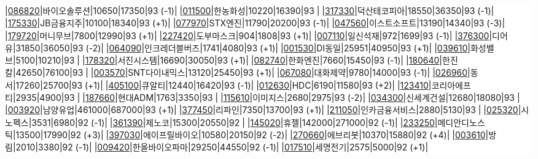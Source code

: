 |[086820](https://finance.daum.net/quotes/A086820)|바이오솔루션|10650|17350|93 (-1)|
|[011500](https://finance.daum.net/quotes/A011500)|한농화성|10220|16390|93 |
|[317330](https://finance.daum.net/quotes/A317330)|덕산테코피아|18550|36350|93 (-1)|
|[175330](https://finance.daum.net/quotes/A175330)|JB금융지주|10100|18340|93 (+1)|
|[077970](https://finance.daum.net/quotes/A077970)|STX엔진|11790|20200|93 (-1)|
|[047560](https://finance.daum.net/quotes/A047560)|이스트소프트|13190|14340|93 (-3)|
|[179720](https://finance.daum.net/quotes/A179720)|머니무브|7800|12990|93 (+1)|
|[227420](https://finance.daum.net/quotes/A227420)|도부마스크|904|1808|93 (+1)|
|[007110](https://finance.daum.net/quotes/A007110)|일신석재|972|1699|93 (-1)|
|[376300](https://finance.daum.net/quotes/A376300)|디어유|31850|36050|93 (-2)|
|[064090](https://finance.daum.net/quotes/A064090)|인크레더블버즈|1741|4080|93 (+1)|
|[001530](https://finance.daum.net/quotes/A001530)|DI동일|25951|40950|93 (+1)|
|[039610](https://finance.daum.net/quotes/A039610)|화성밸브|5100|10210|93 |
|[178320](https://finance.daum.net/quotes/A178320)|서진시스템|16690|30050|93 (+1)|
|[082740](https://finance.daum.net/quotes/A082740)|한화엔진|7660|15450|93 (-1)|
|[180640](https://finance.daum.net/quotes/A180640)|한진칼|42650|76100|93 |
|[003570](https://finance.daum.net/quotes/A003570)|SNT다이내믹스|13120|25450|93 (+1)|
|[067080](https://finance.daum.net/quotes/A067080)|대화제약|9780|14000|93 (-1)|
|[026960](https://finance.daum.net/quotes/A026960)|동서|17260|25700|93 (+1)|
|[405100](https://finance.daum.net/quotes/A405100)|큐알티|12440|16420|93 (-1)|
|[012630](https://finance.daum.net/quotes/A012630)|HDC|6190|11580|93 (+2)|
|[123410](https://finance.daum.net/quotes/A123410)|코리아에프티|2935|4900|93 |
|[187660](https://finance.daum.net/quotes/A187660)|현대ADM|1763|3350|93 |
|[115610](https://finance.daum.net/quotes/A115610)|이미지스|2680|2975|93 (-2)|
|[034300](https://finance.daum.net/quotes/A034300)|신세계건설|12680|18080|93 |
|[003920](https://finance.daum.net/quotes/A003920)|남양유업|461000|687000|93 (+1)|
|[377450](https://finance.daum.net/quotes/A377450)|리파인|7350|13700|93 (+1)|
|[211050](https://finance.daum.net/quotes/A211050)|인카금융서비스|2880|5130|93 |
|[025320](https://finance.daum.net/quotes/A025320)|시노펙스|3531|6980|92 (-1)|
|[361390](https://finance.daum.net/quotes/A361390)|제노코|15300|20550|92 |
|[145020](https://finance.daum.net/quotes/A145020)|휴젤|142000|271000|92 (-1)|
|[233250](https://finance.daum.net/quotes/A233250)|메디안디노스틱|13500|17990|92 (+3)|
|[397030](https://finance.daum.net/quotes/A397030)|에이프릴바이오|10580|20150|92 (-2)|
|[270660](https://finance.daum.net/quotes/A270660)|에브리봇|10370|15880|92 (+4)|
|[003610](https://finance.daum.net/quotes/A003610)|방림|2010|3380|92 (-1)|
|[009420](https://finance.daum.net/quotes/A009420)|한올바이오파마|29250|44550|92 (-1)|
|[017510](https://finance.daum.net/quotes/A017510)|세명전기|2575|5000|92 (+1)|